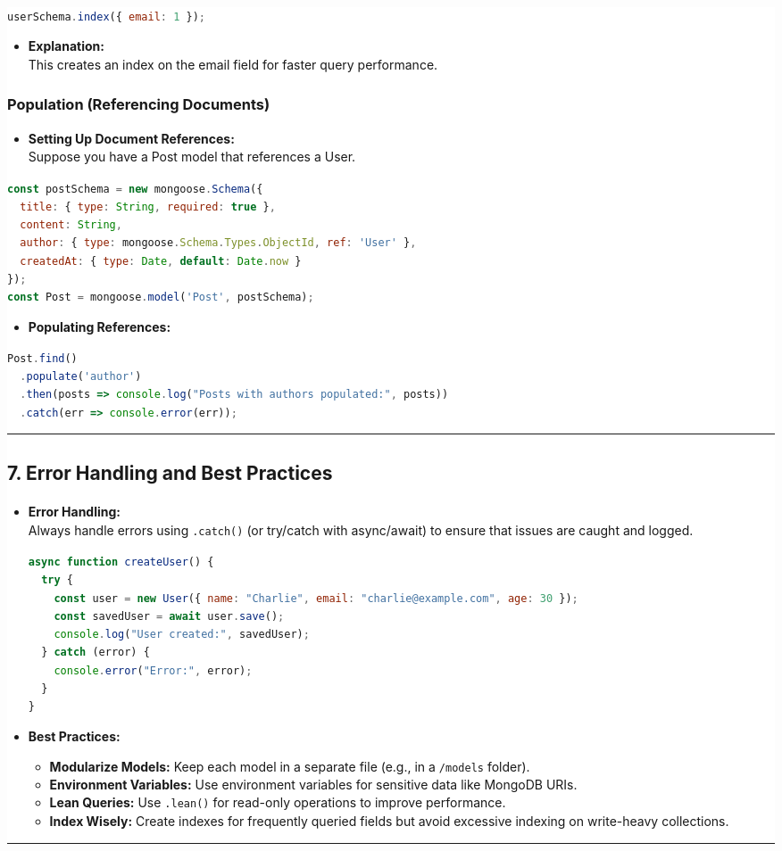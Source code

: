 ```javascript
userSchema.index({ email: 1 });
```

- **Explanation:**  
  This creates an index on the email field for faster query performance.

### **Population (Referencing Documents)**

- **Setting Up Document References:**  
  Suppose you have a Post model that references a User.

```javascript
const postSchema = new mongoose.Schema({
  title: { type: String, required: true },
  content: String,
  author: { type: mongoose.Schema.Types.ObjectId, ref: 'User' },
  createdAt: { type: Date, default: Date.now }
});
const Post = mongoose.model('Post', postSchema);
```

- **Populating References:**

```javascript
Post.find()
  .populate('author')
  .then(posts => console.log("Posts with authors populated:", posts))
  .catch(err => console.error(err));
```

---

## 7. Error Handling and Best Practices

- **Error Handling:**  
  Always handle errors using `.catch()` (or try/catch with async/await) to ensure that issues are caught and logged.
  
  ```javascript
  async function createUser() {
    try {
      const user = new User({ name: "Charlie", email: "charlie@example.com", age: 30 });
      const savedUser = await user.save();
      console.log("User created:", savedUser);
    } catch (error) {
      console.error("Error:", error);
    }
  }
  ```

- **Best Practices:**
  - **Modularize Models:** Keep each model in a separate file (e.g., in a `/models` folder).
  - **Environment Variables:** Use environment variables for sensitive data like MongoDB URIs.
  - **Lean Queries:** Use `.lean()` for read-only operations to improve performance.
  - **Index Wisely:** Create indexes for frequently queried fields but avoid excessive indexing on write-heavy collections.

---